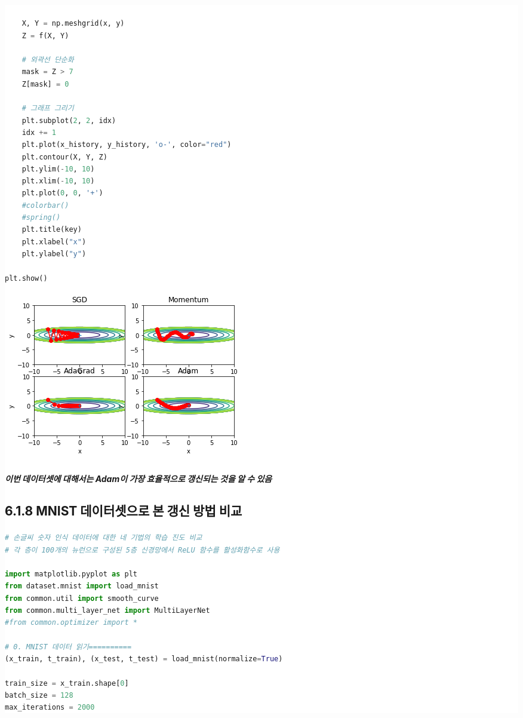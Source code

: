 ```python
    
    X, Y = np.meshgrid(x, y) 
    Z = f(X, Y)
    
    # 외곽선 단순화
    mask = Z > 7
    Z[mask] = 0
    
    # 그래프 그리기
    plt.subplot(2, 2, idx)
    idx += 1
    plt.plot(x_history, y_history, 'o-', color="red")
    plt.contour(X, Y, Z)
    plt.ylim(-10, 10)
    plt.xlim(-10, 10)
    plt.plot(0, 0, '+')
    #colorbar()
    #spring()
    plt.title(key)
    plt.xlabel("x")
    plt.ylabel("y")
    
plt.show()
```


![png](output_33_0.png)


##### 이번 데이터셋에 대해서는 Adam이 가장 효율적으로 갱신되는 것을 알 수 있음

## 6.1.8 MNIST 데이터셋으로 본 갱신 방법 비교


```python
# 손글씨 숫자 인식 데이터에 대한 네 기법의 학습 진도 비교
# 각 층이 100개의 뉴런으로 구성된 5층 신경망에서 ReLU 함수를 활성화함수로 사용

import matplotlib.pyplot as plt
from dataset.mnist import load_mnist
from common.util import smooth_curve
from common.multi_layer_net import MultiLayerNet
#from common.optimizer import *

# 0. MNIST 데이터 읽기==========
(x_train, t_train), (x_test, t_test) = load_mnist(normalize=True)

train_size = x_train.shape[0]
batch_size = 128
max_iterations = 2000
```
